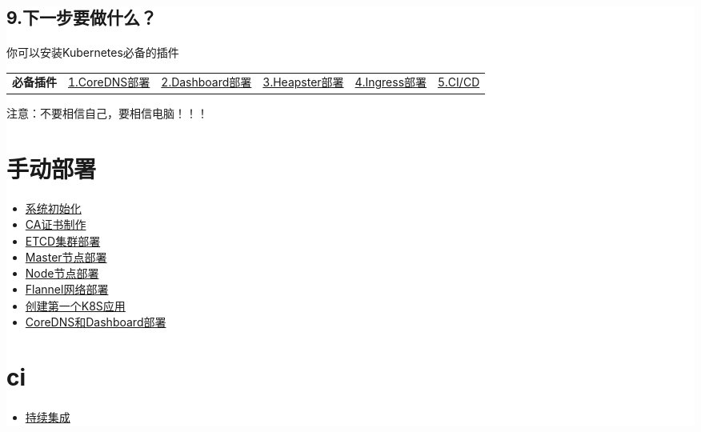 ## 9.下一步要做什么？

你可以安装Kubernetes必备的插件
<table border="0">
    <tr>
        <td><strong>必备插件</strong></td>
        <td><a href="docs/coredns.md">1.CoreDNS部署</a></td>
        <td><a href="docs/dashboard.md">2.Dashboard部署</a></td>
        <td><a href="docs/heapster.md">3.Heapster部署</a></td>
        <td><a href="docs/ingress.md">4.Ingress部署</a></td>
        <td><a href="https://github.com/unixhot/devops-x">5.CI/CD</a></td>
    </tr>
</table>

注意：不要相信自己，要相信电脑！！！

# 手动部署
- [系统初始化](docs/init.md)
- [CA证书制作](docs/ca.md)
- [ETCD集群部署](docs/etcd-install.md)
- [Master节点部署](docs/master.md)
- [Node节点部署](docs/node.md)
- [Flannel网络部署](docs/flannel.md)
- [创建第一个K8S应用](docs/app.md)
- [CoreDNS和Dashboard部署](docs/dashboard.md)

# ci

- [持续集成](docs/ci.md)
